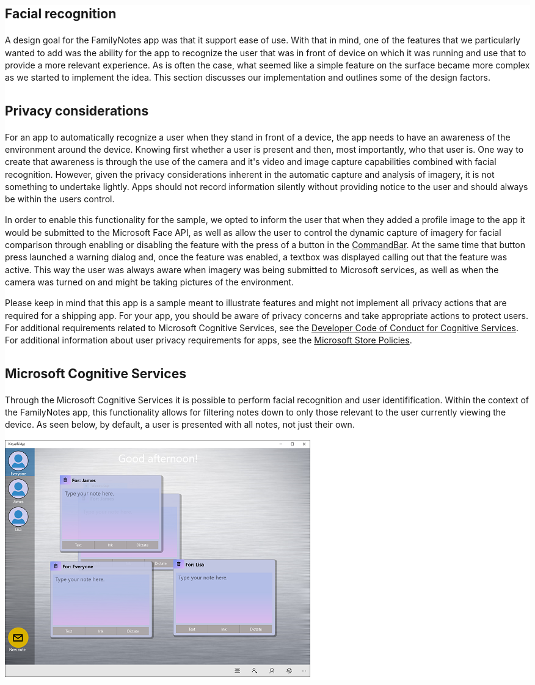 ## Facial recognition
A design goal for the FamilyNotes app was that it support ease of use. With that in mind, one of the features that we particularly wanted to add was the ability for the app to recognize the user that was in front of device on which it was running and use that to provide a more relevant experience. As is often the case, what seemed like a simple feature on the surface became more complex as we started to implement the idea. This section discusses our implementation and outlines some of the design factors.

## Privacy considerations
For an app to automatically recognize a user when they stand in front of a device, the app needs to have an awareness of the environment around the device. Knowing first whether a user is present and then, most importantly, who that user is. One way to create that awareness is through the use of the camera and it's video and image capture capabilities combined with facial recognition. However, given the privacy considerations inherent in the automatic capture and analysis of imagery, it is not something to undertake lightly. Apps should not record information silently without providing notice to the user and should always be within the users control.  

In order to enable this functionality for the sample, we opted to inform the user that when they added a profile image to the app it would be submitted to the Microsoft Face API, as well as allow the user to control the dynamic capture of imagery for facial comparison through enabling or disabling the feature with the press of a button in the [CommandBar](https://msdn.microsoft.com/en-us/library/windows/apps/windows.ui.xaml.controls.commandbar). At the same time that button press launched a warning dialog and, once the feature was enabled, a textbox was displayed calling out that the feature was active. This way the user was always aware when imagery was being submitted to Microsoft services, as well as when the camera was turned on and might be taking pictures of the environment.

Please keep in mind that this app is a sample meant to illustrate features and might not implement all privacy actions that are required for a shipping app. For your app, you should be aware of privacy concerns and take appropriate actions to protect users. For additional requirements related to Microsoft Cognitive Services, see the [Developer Code of Conduct for Cognitive Services](http://research.microsoft.com/en-us/UM/legal/DeveloperCodeofConductforCognitiveServices.htm). For additional information about user privacy requirements for apps, see the [Microsoft Store Policies](https://msdn.microsoft.com/library/windows/apps/dn764944.aspx). 

## Microsoft Cognitive Services
Through the Microsoft Cognitive Services it is possible to perform facial recognition and user identifification. Within the context of the FamilyNotes app, this functionality allows for filtering notes down to only those relevant to the user currently viewing the device. As seen below, by default, a user is presented with all notes, not just their own.

![FamilyNotes unfiltered notes](Screenshots/UnfilteredNotes.PNG)
